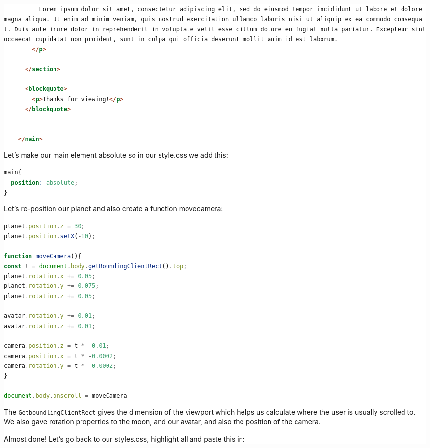 ```html
          Lorem ipsum dolor sit amet, consectetur adipiscing elit, sed do eiusmod tempor incididunt ut labore et dolore magna aliqua. Ut enim ad minim veniam, quis nostrud exercitation ullamco laboris nisi ut aliquip ex ea commodo consequat. Duis aute irure dolor in reprehenderit in voluptate velit esse cillum dolore eu fugiat nulla pariatur. Excepteur sint occaecat cupidatat non proident, sunt in culpa qui officia deserunt mollit anim id est laborum.
        </p>
 
      </section>
 
      <blockquote>
        <p>Thanks for viewing!</p>
      </blockquote>
 
 
    </main>
```

Let’s make our main element absolute so in our style.css we add this:

```css
main{
  position: absolute;
}
```

Let’s re-position our planet and also create a function movecamera:

```javascript
planet.position.z = 30;
planet.position.setX(-10);
 
function moveCamera(){
const t = document.body.getBoundingClientRect().top;
planet.rotation.x += 0.05;
planet.rotation.y += 0.075;
planet.rotation.z += 0.05;
 
avatar.rotation.y += 0.01;
avatar.rotation.z += 0.01;
 
camera.position.z = t * -0.01;
camera.position.x = t * -0.0002;
camera.rotation.y = t * -0.0002;
}
 
document.body.onscroll = moveCamera
``` 

The `GetboundlingClientRect` gives the dimension of the viewport which helps us calculate where the user is usually scrolled to. We also gave rotation properties to the moon, and our avatar, and also the position of the camera.

Almost done! Let’s go back to our styles.css, highlight all and paste this in:
